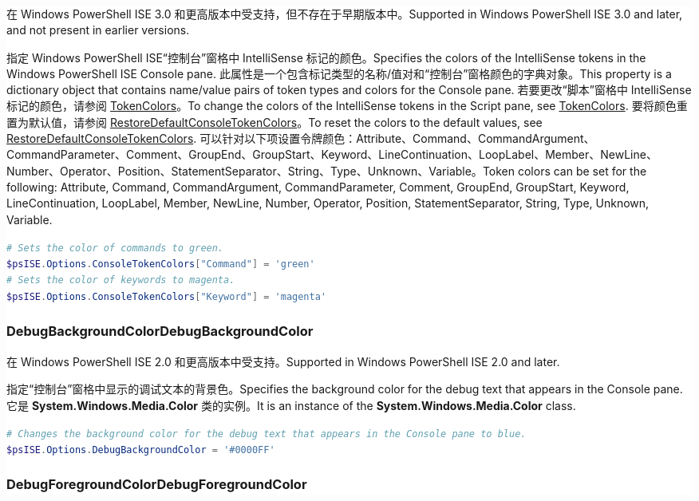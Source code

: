 <span data-ttu-id="e83b8-147">在 Windows PowerShell ISE 3.0 和更高版本中受支持，但不存在于早期版本中。</span><span class="sxs-lookup"><span data-stu-id="e83b8-147">Supported in Windows PowerShell ISE 3.0 and later, and not present in earlier versions.</span></span>

<span data-ttu-id="e83b8-148">指定 Windows PowerShell ISE“控制台”窗格中 IntelliSense 标记的颜色。</span><span class="sxs-lookup"><span data-stu-id="e83b8-148">Specifies the colors of the IntelliSense tokens in the Windows PowerShell ISE Console pane.</span></span> <span data-ttu-id="e83b8-149">此属性是一个包含标记类型的名称/值对和“控制台”窗格颜色的字典对象。</span><span class="sxs-lookup"><span data-stu-id="e83b8-149">This property is a dictionary object that contains name/value pairs of token types and colors for the Console pane.</span></span> <span data-ttu-id="e83b8-150">若要更改“脚本”窗格中 IntelliSense 标记的颜色，请参阅 [TokenColors](#tokencolors)。</span><span class="sxs-lookup"><span data-stu-id="e83b8-150">To change the colors of the IntelliSense tokens in the Script pane, see [TokenColors](#tokencolors).</span></span>
<span data-ttu-id="e83b8-151">要将颜色重置为默认值，请参阅 [RestoreDefaultConsoleTokenColors](#restoredefaultconsoletokencolors)。</span><span class="sxs-lookup"><span data-stu-id="e83b8-151">To reset the colors to the default values, see [RestoreDefaultConsoleTokenColors](#restoredefaultconsoletokencolors).</span></span>
<span data-ttu-id="e83b8-152">可以针对以下项设置令牌颜色：Attribute、Command、CommandArgument、CommandParameter、Comment、GroupEnd、GroupStart、Keyword、LineContinuation、LoopLabel、Member、NewLine、Number、Operator、Position、StatementSeparator、String、Type、Unknown、Variable。</span><span class="sxs-lookup"><span data-stu-id="e83b8-152">Token colors can be set for the following: Attribute, Command, CommandArgument, CommandParameter, Comment, GroupEnd, GroupStart, Keyword, LineContinuation, LoopLabel, Member, NewLine, Number, Operator, Position, StatementSeparator, String, Type, Unknown, Variable.</span></span>

```powershell
# Sets the color of commands to green.
$psISE.Options.ConsoleTokenColors["Command"] = 'green'
# Sets the color of keywords to magenta.
$psISE.Options.ConsoleTokenColors["Keyword"] = 'magenta'
```

### <a name="debugbackgroundcolor"></a><span data-ttu-id="e83b8-153">DebugBackgroundColor</span><span class="sxs-lookup"><span data-stu-id="e83b8-153">DebugBackgroundColor</span></span>

<span data-ttu-id="e83b8-154">在 Windows PowerShell ISE 2.0 和更高版本中受支持。</span><span class="sxs-lookup"><span data-stu-id="e83b8-154">Supported in Windows PowerShell ISE 2.0 and later.</span></span>

<span data-ttu-id="e83b8-155">指定“控制台”窗格中显示的调试文本的背景色。</span><span class="sxs-lookup"><span data-stu-id="e83b8-155">Specifies the background color for the debug text that appears in the Console pane.</span></span> <span data-ttu-id="e83b8-156">它是 **System.Windows.Media.Color** 类的实例。</span><span class="sxs-lookup"><span data-stu-id="e83b8-156">It is an instance of the **System.Windows.Media.Color** class.</span></span>

```powershell
# Changes the background color for the debug text that appears in the Console pane to blue.
$psISE.Options.DebugBackgroundColor = '#0000FF'
```

### <a name="debugforegroundcolor"></a><span data-ttu-id="e83b8-157">DebugForegroundColor</span><span class="sxs-lookup"><span data-stu-id="e83b8-157">DebugForegroundColor</span></span>
